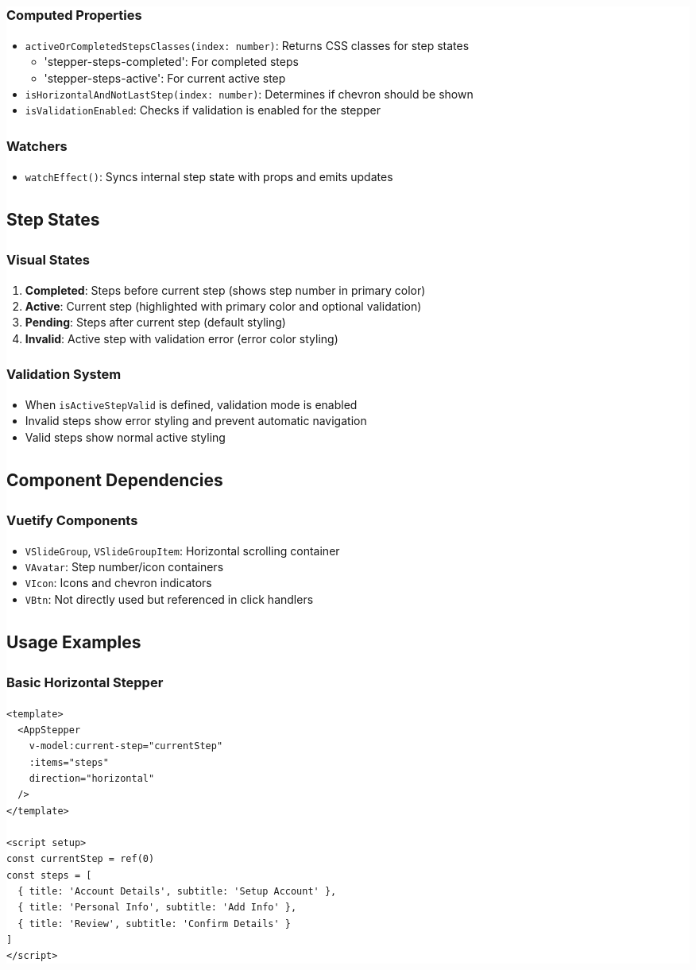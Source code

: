 ### Computed Properties
- `activeOrCompletedStepsClasses(index: number)`: Returns CSS classes for step states
  - 'stepper-steps-completed': For completed steps
  - 'stepper-steps-active': For current active step
- `isHorizontalAndNotLastStep(index: number)`: Determines if chevron should be shown
- `isValidationEnabled`: Checks if validation is enabled for the stepper

### Watchers
- `watchEffect()`: Syncs internal step state with props and emits updates

## Step States

### Visual States
1. **Completed**: Steps before current step (shows step number in primary color)
2. **Active**: Current step (highlighted with primary color and optional validation)
3. **Pending**: Steps after current step (default styling)
4. **Invalid**: Active step with validation error (error color styling)

### Validation System
- When `isActiveStepValid` is defined, validation mode is enabled
- Invalid steps show error styling and prevent automatic navigation
- Valid steps show normal active styling

## Component Dependencies

### Vuetify Components
- `VSlideGroup`, `VSlideGroupItem`: Horizontal scrolling container
- `VAvatar`: Step number/icon containers
- `VIcon`: Icons and chevron indicators
- `VBtn`: Not directly used but referenced in click handlers

## Usage Examples

### Basic Horizontal Stepper
```vue
<template>
  <AppStepper
    v-model:current-step="currentStep"
    :items="steps"
    direction="horizontal"
  />
</template>

<script setup>
const currentStep = ref(0)
const steps = [
  { title: 'Account Details', subtitle: 'Setup Account' },
  { title: 'Personal Info', subtitle: 'Add Info' },
  { title: 'Review', subtitle: 'Confirm Details' }
]
</script>
```
